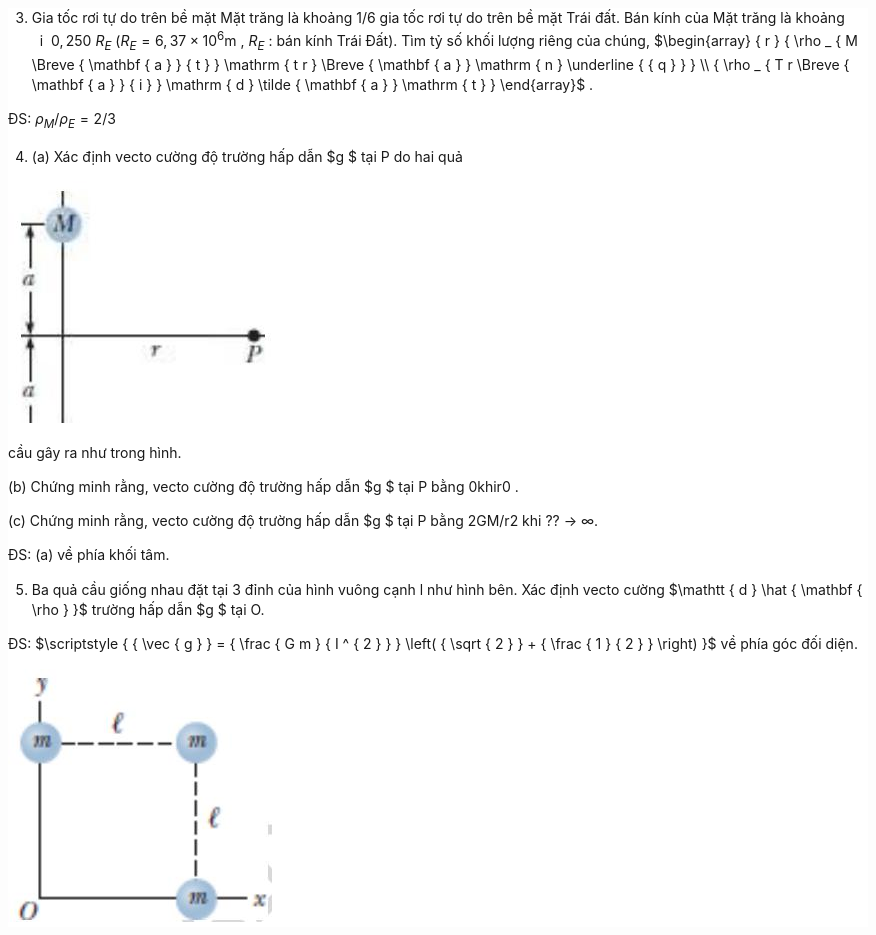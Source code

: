 3. Gia tốc rơi tự do trên bề mặt Mặt trăng là khoảng 1/6 gia tốc rơi tự do trên bề mặt Trái đất. Bán kính của Mặt trăng là khoảng $\mathrm { ~ \ i ~ { ~ 0 , 2 5 0 ~ } } R _ { E }$ $( R _ { E } = 6 , 3 7 \times 1 0 ^ { 6 } \mathrm { m }$ , $R _ { E }$ : bán kính Trái Đất). Tìm tỷ số khối lượng riêng của chúng, $\begin{array} { r } { \rho _ { M \Breve { \mathbf { a } } { t } } \mathrm { t r } \Breve { \mathbf { a } } \mathrm { n } \underline { { q } } } \\ { \rho _ { T r \Breve { \mathbf { a } } { i } } \mathrm { d } \tilde { \mathbf { a } } \mathrm { t } } \end{array}$ .

ĐS: $\rho _ { M } / \rho _ { E } = 2 / 3$

4. (a) Xác định vecto cường độ trường hấp dẫn $g $ tại P do hai quả

![](images/image5.jpg)



cầu gây ra như trong hình.

(b) Chứng minh rằng, vecto cường độ trường hấp dẫn $g $ tại P bằng $0 \mathrm { k h i r } {  } 0$ .



(c) Chứng minh rằng, vecto cường độ trường hấp dẫn $g $ tại P bằng 2GM/r2 khi ?? → ∞.

ĐS: (a) về phía khối tâm.

5. Ba quả cầu giống nhau đặt tại 3 đỉnh của hình vuông cạnh l như hình bên. Xác định vecto cường $\mathtt { d } \hat { \mathbf { \rho } }$ trường hấp dẫn $g $ tại O.

ĐS: $\scriptstyle { { \vec { g } } = { \frac { G m } { I ^ { 2 } } } \left( { \sqrt { 2 } } + { \frac { 1 } { 2 } } \right) }$ về phía góc đối diện.

![](images/image6.jpg)
